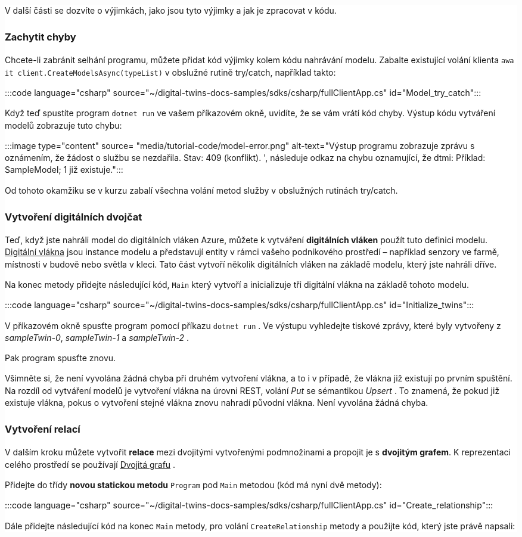 V další části se dozvíte o výjimkách, jako jsou tyto výjimky a jak je zpracovat v kódu.

### <a name="catch-errors"></a>Zachytit chyby

Chcete-li zabránit selhání programu, můžete přidat kód výjimky kolem kódu nahrávání modelu. Zabalte existující volání klienta `await client.CreateModelsAsync(typeList)` v obslužné rutině try/catch, například takto:

:::code language="csharp" source="~/digital-twins-docs-samples/sdks/csharp/fullClientApp.cs" id="Model_try_catch":::

Když teď spustíte program `dotnet run` ve vašem příkazovém okně, uvidíte, že se vám vrátí kód chyby. Výstup kódu vytváření modelů zobrazuje tuto chybu:

:::image type="content" source= "media/tutorial-code/model-error.png" alt-text="Výstup programu zobrazuje zprávu s oznámením, že žádost o službu se nezdařila. Stav: 409 (konflikt). ', následuje odkaz na chybu oznamující, že dtmi: Příklad: SampleModel; 1 již existuje.":::

Od tohoto okamžiku se v kurzu zabalí všechna volání metod služby v obslužných rutinách try/catch.

### <a name="create-digital-twins"></a>Vytvoření digitálních dvojčat

Teď, když jste nahráli model do digitálních vláken Azure, můžete k vytváření **digitálních vláken** použít tuto definici modelu. [Digitální vlákna](concepts-twins-graph.md) jsou instance modelu a představují entity v rámci vašeho podnikového prostředí – například senzory ve farmě, místnosti v budově nebo světla v kleci. Tato část vytvoří několik digitálních vláken na základě modelu, který jste nahráli dříve.

Na konec metody přidejte následující kód, `Main` který vytvoří a inicializuje tři digitální vlákna na základě tohoto modelu.

:::code language="csharp" source="~/digital-twins-docs-samples/sdks/csharp/fullClientApp.cs" id="Initialize_twins":::

V příkazovém okně spusťte program pomocí příkazu `dotnet run` . Ve výstupu vyhledejte tiskové zprávy, které byly vytvořeny z *sampleTwin-0*, *sampleTwin-1* a *sampleTwin-2* . 

Pak program spusťte znovu. 

Všimněte si, že není vyvolána žádná chyba při druhém vytvoření vlákna, a to i v případě, že vlákna již existují po prvním spuštění. Na rozdíl od vytváření modelů je vytvoření vlákna na úrovni REST, volání *Put* se sémantikou *Upsert* . To znamená, že pokud již existuje vlákna, pokus o vytvoření stejné vlákna znovu nahradí původní vlákna. Není vyvolána žádná chyba.

### <a name="create-relationships"></a>Vytvoření relací

V dalším kroku můžete vytvořit **relace** mezi dvojitými vytvořenými podmnožinami a propojit je s **dvojitým grafem**. K reprezentaci celého prostředí se používají [Dvojitá grafu](concepts-twins-graph.md) .

Přidejte do třídy **novou statickou metodu** `Program` pod `Main` metodou (kód má nyní dvě metody):

:::code language="csharp" source="~/digital-twins-docs-samples/sdks/csharp/fullClientApp.cs" id="Create_relationship":::

Dále přidejte následující kód na konec `Main` metody, pro volání `CreateRelationship` metody a použijte kód, který jste právě napsali:
